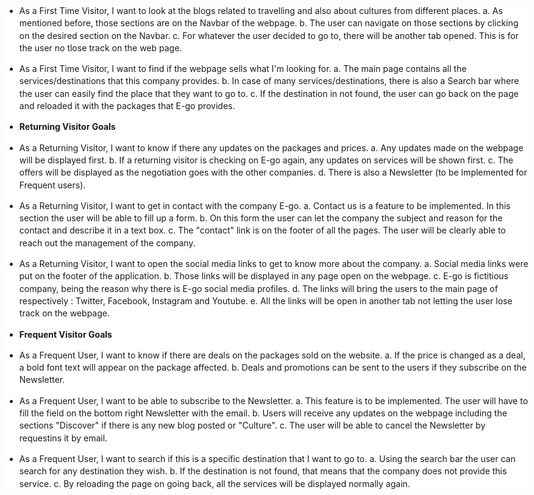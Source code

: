 - As a First Time Visitor, I want to look at the blogs related to travelling and also about cultures from different places.
    a. As mentioned before, those sections are on the Navbar of the webpage.
    b. The user can navigate on those sections by clicking on the desired section on the Navbar.
    c. For whatever the user decided to go to, there will be another tab opened. This is for the user no tlose track on the web page.

- As a First Time Visitor, I want to find if the webpage sells what I'm looking for.
    a. The main page contains all the services/destinations that this company provides.
    b. In case of many services/destinations, there is also a Search bar where the user can easily find the place that they want to go to.
    c. If the destination in not found, the user can go back on the page and reloaded it with the packages that E-go provides.

* **Returning Visitor Goals**
- As a Returning Visitor, I want to know if there any updates on the packages and prices.
    a. Any updates made on the webpage will be displayed first.
    b.  If a returning visitor is checking on E-go again, any updates on services will be shown first.
    c. The offers will be displayed as the negotiation  goes with the other companies.
    d. There is also a Newsletter (to be Implemented for Frequent users).

- As a Returning Visitor, I want to get in contact with the company E-go.
    a. Contact us is a feature to be implemented. In this section the user will be able to fill up a form.
    b. On this form the user can let the company the subject and reason for the contact and describe it in a text box.
    c. The "contact" link is on the footer of all the pages. The user will be clearly able to reach out the management of the company.

- As a Returning Visitor, I want to open the social media links to get to know more about the company.
    a. Social media links were put on the footer of the application.
    b. Those links will be displayed  in any page open on the webpage.
    c. E-go is fictitious company, being the reason why there is E-go social media profiles.
    d. The links will bring the users to the main page of respectively : Twitter, Facebook, Instagram and Youtube.
    e. All the links will be open in another tab not letting the user lose track on the webpage.

* **Frequent Visitor Goals**
- As a Frequent User, I want to know if there are deals on the packages sold on the website.
    a. If the price is changed as a deal, a bold font text will appear on the package affected.
    b. Deals and promotions can be sent to the users if they subscribe on the Newsletter.
 
- As a Frequent User, I want to be able to subscribe to the Newsletter.
    a. This feature is to be implemented. The user will have to fill the field on the bottom right Newsletter with the email.
    b. Users will receive any updates on the webpage including the sections "Discover" if there is any new blog posted or "Culture".
    c. The user will be able to cancel the Newsletter by requestins it by email.
 
- As a Frequent User, I want to search if this is a specific destination that I want to go to. 
    a. Using the search bar the user can search for any destination they wish.
    b. If the destination is not found, that means that the company does not provide this service.
    c. By reloading the page on going back, all the services will be displayed normally again.
